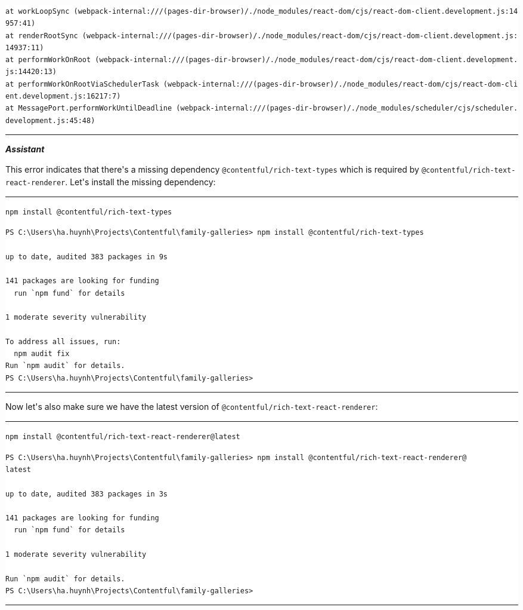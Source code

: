     at workLoopSync (webpack-internal:///(pages-dir-browser)/./node_modules/react-dom/cjs/react-dom-client.development.js:14957:41)
    at renderRootSync (webpack-internal:///(pages-dir-browser)/./node_modules/react-dom/cjs/react-dom-client.development.js:14937:11)
    at performWorkOnRoot (webpack-internal:///(pages-dir-browser)/./node_modules/react-dom/cjs/react-dom-client.development.js:14420:13)
    at performWorkOnRootViaSchedulerTask (webpack-internal:///(pages-dir-browser)/./node_modules/react-dom/cjs/react-dom-client.development.js:16217:7)
    at MessagePort.performWorkUntilDeadline (webpack-internal:///(pages-dir-browser)/./node_modules/scheduler/cjs/scheduler.development.js:45:48)

---

_**Assistant**_

This error indicates that there's a missing dependency `@contentful/rich-text-types` which is required by `@contentful/rich-text-react-renderer`. Let's install the missing dependency:


---

```bash
npm install @contentful/rich-text-types
```

```
PS C:\Users\ha.huynh\Projects\Contentful\family-galleries> npm install @contentful/rich-text-types

up to date, audited 383 packages in 9s

141 packages are looking for funding
  run `npm fund` for details

1 moderate severity vulnerability

To address all issues, run:
  npm audit fix
Run `npm audit` for details.
PS C:\Users\ha.huynh\Projects\Contentful\family-galleries>
```

---

Now let's also make sure we have the latest version of `@contentful/rich-text-react-renderer`:


---

```bash
npm install @contentful/rich-text-react-renderer@latest
```

```
PS C:\Users\ha.huynh\Projects\Contentful\family-galleries> npm install @contentful/rich-text-react-renderer@
latest

up to date, audited 383 packages in 3s

141 packages are looking for funding
  run `npm fund` for details

1 moderate severity vulnerability

Run `npm audit` for details.
PS C:\Users\ha.huynh\Projects\Contentful\family-galleries>
```

---